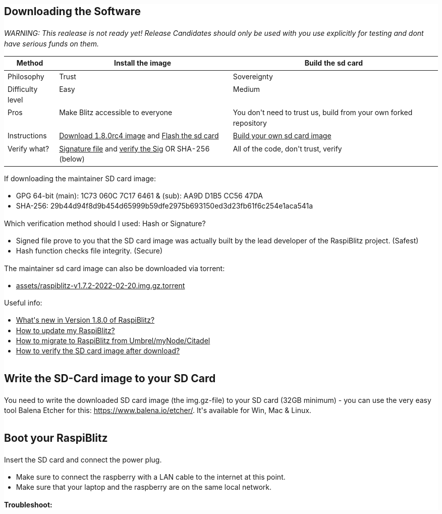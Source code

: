 ## Downloading the Software

_WARNING: This realease is not ready yet! Release Candidates should only be used with you use explicitly for testing and dont have serious funds on them._

| Method           | Install the image                                                                                                                                                                | Build the sd card                                                 |
| ---------------- | -------------------------------------------------------------------------------------------------------------------------------------------------------------------------------- | ----------------------------------------------------------------- |
| Philosophy       | Trust                                                                                                                                                                            | Sovereignty                                                       |
| Difficulty level | Easy                                                                                                                                                                             | Medium                                                            |
| Pros             | Make Blitz accessible to everyone                                                                                                                                                | You don't need to trust us, build from your own forked repository |
| Instructions     | [Download 1.8.0rc4 image](https://raspiblitz.fulmo.org/images/raspiblitz-v1.8.0rc4-2022-07-20.img.gz) and [Flash the sd card](README.md#write-the-sd-card-image-to-your-sd-card) | [Build your own sd card image](#build-the-sd-card-image)          |
| Verify what?     | [Signature file](#) and [verify the Sig](FAQ.md#how-to-verify-the-sd-card-image-after-download) OR SHA-256 (below)                                                               | All of the code, don't trust, verify                              |

If downloading the maintainer SD card image:

- GPG 64-bit (main): 1C73 060C 7C17 6461 & (sub): AA9D D1B5 CC56 47DA
- SHA-256: 29b44d94f8d9b454d65999b59dfe2975b693150ed3d23fb61f6c254e1aca541a

Which verification method should I used: Hash or Signature?

- Signed file prove to you that the SD card image was actually built by the lead developer of the RaspiBlitz project. (Safest)
- Hash function checks file integrity. (Secure)

The maintainer sd card image can also be downloaded via torrent:

- [assets/raspiblitz-v1.7.2-2022-02-20.img.gz.torrent](https://github.com/rootzoll/raspiblitz/raw/dev/home.admin/assets/raspiblitz-v1.7.2-2022-02-20.img.gz.torrent)

Useful info:

- [What's new in Version 1.8.0 of RaspiBlitz?](CHANGES.md#whats-new-in-version-180-of-raspiblitz)
- [How to update my RaspiBlitz?](README.md#updating-raspiblitz-to-new-version)
- [How to migrate to RaspiBlitz from Umbrel/myNode/Citadel](#make-a-raspiblitz-out-of-your-umbrel-citadel-or-mynode)
- [How to verify the SD card image after download?](FAQ.md#how-to-verify-the-sd-card-image-after-download)

## Write the SD-Card image to your SD Card

You need to write the downloaded SD card image (the img.gz-file) to your SD card (32GB minimum) - you can use the very easy tool Balena Etcher for this: <https://www.balena.io/etcher/>.
It's available for Win, Mac & Linux.

## Boot your RaspiBlitz

Insert the SD card and connect the power plug.

- Make sure to connect the raspberry with a LAN cable to the internet at this point.
- Make sure that your laptop and the raspberry are on the same local network.

**Troubleshoot:**
